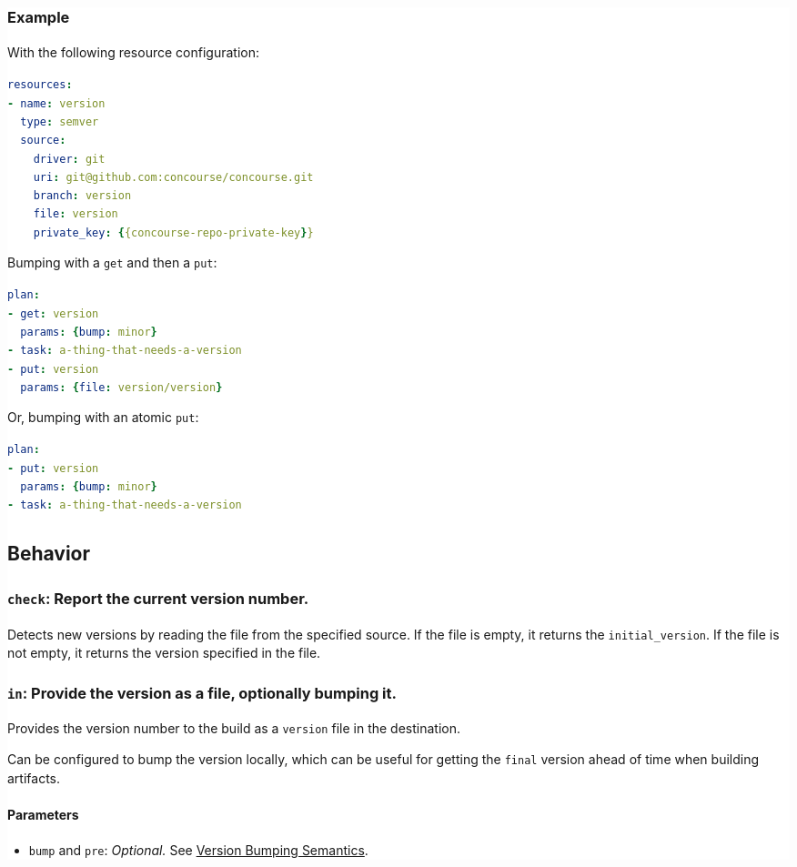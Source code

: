 ### Example

With the following resource configuration:

``` yaml
resources:
- name: version
  type: semver
  source:
    driver: git
    uri: git@github.com:concourse/concourse.git
    branch: version
    file: version
    private_key: {{concourse-repo-private-key}}
```

Bumping with a `get` and then a `put`:

``` yaml
plan:
- get: version
  params: {bump: minor}
- task: a-thing-that-needs-a-version
- put: version
  params: {file: version/version}
```

Or, bumping with an atomic `put`:

``` yaml
plan:
- put: version
  params: {bump: minor}
- task: a-thing-that-needs-a-version
```

## Behavior

### `check`: Report the current version number.

Detects new versions by reading the file from the specified source. If the file is empty, it returns the `initial_version`. If the file is not empty, it returns the version specified in the file.

### `in`: Provide the version as a file, optionally bumping it.

Provides the version number to the build as a `version` file in the destination.

Can be configured to bump the version locally, which can be useful for getting
the `final` version ahead of time when building artifacts.

#### Parameters

* `bump` and `pre`: *Optional.* See [Version Bumping
  Semantics](#version-bumping-semantics).
